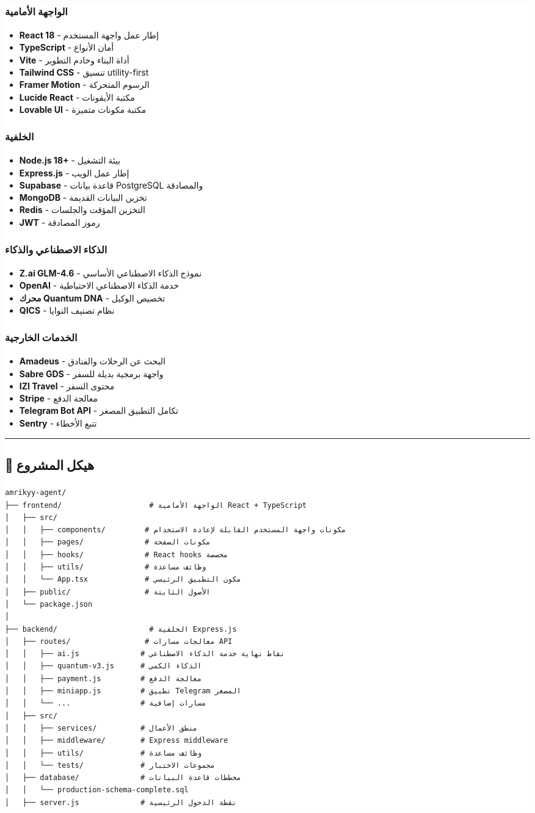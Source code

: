 ### الواجهة الأمامية
- **React 18** - إطار عمل واجهة المستخدم
- **TypeScript** - أمان الأنواع
- **Vite** - أداة البناء وخادم التطوير
- **Tailwind CSS** - تنسيق utility-first
- **Framer Motion** - الرسوم المتحركة
- **Lucide React** - مكتبة الأيقونات
- **Lovable UI** - مكتبة مكونات متميزة

### الخلفية
- **Node.js 18+** - بيئة التشغيل
- **Express.js** - إطار عمل الويب
- **Supabase** - قاعدة بيانات PostgreSQL والمصادقة
- **MongoDB** - تخزين البيانات القديمة
- **Redis** - التخزين المؤقت والجلسات
- **JWT** - رموز المصادقة

### الذكاء الاصطناعي والذكاء
- **Z.ai GLM-4.6** - نموذج الذكاء الاصطناعي الأساسي
- **OpenAI** - خدمة الذكاء الاصطناعي الاحتياطية
- **محرك Quantum DNA** - تخصيص الوكيل
- **QICS** - نظام تصنيف النوايا

### الخدمات الخارجية
- **Amadeus** - البحث عن الرحلات والفنادق
- **Sabre GDS** - واجهة برمجية بديلة للسفر
- **IZI Travel** - محتوى السفر
- **Stripe** - معالجة الدفع
- **Telegram Bot API** - تكامل التطبيق المصغر
- **Sentry** - تتبع الأخطاء

---

## 📁 هيكل المشروع

```
amrikyy-agent/
├── frontend/                    # الواجهة الأمامية React + TypeScript
│   ├── src/
│   │   ├── components/         # مكونات واجهة المستخدم القابلة لإعادة الاستخدام
│   │   ├── pages/              # مكونات الصفحة
│   │   ├── hooks/              # React hooks مخصصة
│   │   ├── utils/              # وظائف مساعدة
│   │   └── App.tsx             # مكون التطبيق الرئيسي
│   ├── public/                 # الأصول الثابتة
│   └── package.json
│
├── backend/                     # الخلفية Express.js
│   ├── routes/                 # معالجات مسارات API
│   │   ├── ai.js              # نقاط نهاية خدمة الذكاء الاصطناعي
│   │   ├── quantum-v3.js      # الذكاء الكمي
│   │   ├── payment.js         # معالجة الدفع
│   │   ├── miniapp.js         # تطبيق Telegram المصغر
│   │   └── ...                # مسارات إضافية
│   ├── src/
│   │   ├── services/          # منطق الأعمال
│   │   ├── middleware/        # Express middleware
│   │   ├── utils/             # وظائف مساعدة
│   │   └── tests/             # مجموعات الاختبار
│   ├── database/              # مخططات قاعدة البيانات
│   │   └── production-schema-complete.sql
│   ├── server.js              # نقطة الدخول الرئيسية
```